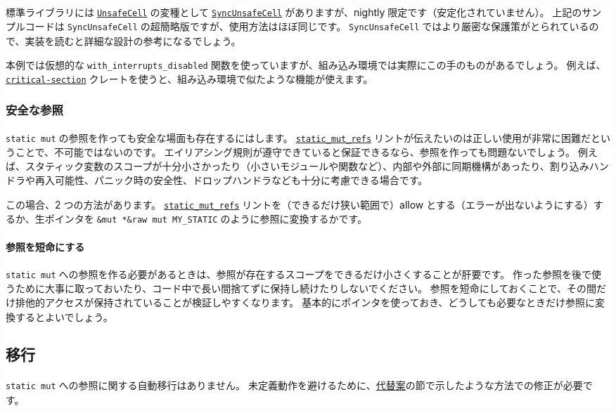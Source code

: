 

標準ライブラリには [`UnsafeCell`] の変種として [`SyncUnsafeCell`] がありますが、nightly 限定です（安定化されていません）。
上記のサンプルコードは `SyncUnsafeCell` の超簡略版ですが、使用方法はほぼ同じです。
`SyncUnsafeCell` ではより厳密な保護策がとられているので、実装を読むと詳細な設計の参考になるでしょう。



本例では仮想的な `with_interrupts_disabled` 関数を使っていますが、組み込み環境では実際にこの手のものがあるでしょう。
例えば、[`critical-section`] クレートを使うと、組み込み環境で似たような機能が使えます。



[`critical-section`]: https://crates.io/crates/critical-section
[`UnsafeCell`]: https://doc.rust-lang.org/std/cell/struct.UnsafeCell.html
[`SyncUnsafeCell`]: https://doc.rust-lang.org/std/cell/struct.SyncUnsafeCell.html



### 安全な参照



`static mut` の参照を作っても安全な場面も存在するにはします。
[`static_mut_refs`] リントが伝えたいのは正しい使用が非常に困難だということで、不可能ではないのです。
エイリアシング規則が遵守できていると保証できるなら、参照を作っても問題ないでしょう。
例えば、スタティック変数のスコープが十分小さかったり（小さいモジュールや関数など）、内部や外部に同期機構があったり、割り込みハンドラや再入可能性、パニック時の安全性、ドロップハンドラなども十分に考慮できる場合です。



この場合、2 つの方法があります。
[`static_mut_refs`] リントを（できるだけ狭い範囲で）allow とする（エラーが出ないようにする）するか、生ポインタを `&mut *&raw mut MY_STATIC` のように参照に変換するかです。





#### 参照を短命にする



`static mut` への参照を作る必要があるときは、参照が存在するスコープをできるだけ小さくすることが肝要です。
作った参照を後で使うために大事に取っておいたり、コード中で長い間捨てずに保持し続けたりしないでください。
参照を短命にしておくことで、その間だけ排他的アクセスが保持されていることが検証しやすくなります。
基本的にポインタを使っておき、どうしても必要なときだけ参照に変換するとよいでしょう。



## 移行



`static mut` への参照に関する自動移行はありません。
未定義動作を避けるために、[代替案](#代替案)の節で示したような方法での修正が必要です。


[`static_mut_refs`]: https://doc.rust-lang.org/rustc/lints/listing/warn-by-default.html#static-mut-refs
[^1]: 一つの値に対して、ただ一つの可変参照か、複数の共有参照の、たかだか一方しか存在することができないというルールのこと。
[未定義動作]: https://doc.rust-lang.org/reference/behavior-considered-undefined.html
[`static mut`]: https://doc.rust-lang.org/reference/items/static-items.html#mutable-statics
[`addr_of_mut!`]: https://docs.rust-lang.org/core/ptr/macro.addr_of_mut.html
[raw]: https://doc.rust-lang.org/reference/expressions/operator-expr.html#raw-borrow-operators
[未定義動作]: https://doc.rust-lang.org/reference/behavior-considered-undefined.html
[Rust 裏本]: https://doc.rust-jp.rs/rust-nomicon-ja/index.html
[ユーザーズフォーラム]: https://users.rust-lang.org/
[atomics]: https://doc.rust-lang.org/std/sync/atomic/index.html
[`Mutex`]: https://doc.rust-lang.org/std/sync/struct.Mutex.html
[`RwLock`]: https://doc.rust-lang.org/std/sync/struct.RwLock.html
[`OnceLock`]: https://doc.rust-lang.org/std/sync/struct.OnceLock.html
[`LazyLock`]: https://doc.rust-lang.org/std/sync/struct.LazyLock.html
[`MaybeUninit`]: https://doc.rust-lang.org/core/mem/union.MaybeUninit.html
[`static-cell`]: https://crates.io/crates/static_cell
[`portable-atomic`]: https://crates.io/crates/portable-atomic
[生参照演算子]: https://doc.rust-lang.org/reference/expressions/operator-expr.html#raw-borrow-operators
[生ポインタ]: https://doc.rust-lang.org/reference/types/pointer.html#raw-pointers-const-and-mut